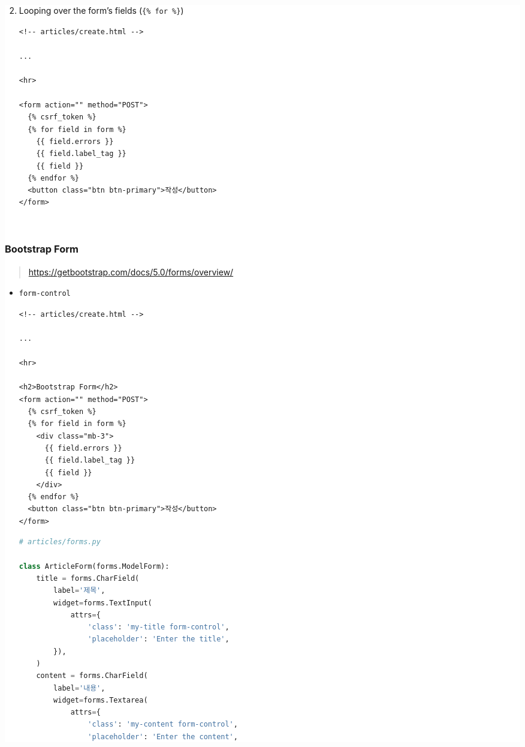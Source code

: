2. Looping over the form’s fields (`{% for %}`)

   ```django
   <!-- articles/create.html --> 
   
   ...
   
   <hr>
   
   <form action="" method="POST">
     {% csrf_token %}
     {% for field in form %}
       {{ field.errors }}
       {{ field.label_tag }}
       {{ field }}
     {% endfor %}
     <button class="btn btn-primary">작성</button>
   </form>
   ```

<br>

### Bootstrap Form

> https://getbootstrap.com/docs/5.0/forms/overview/

- `form-control` 

  ```django
  <!-- articles/create.html -->
  
  ...
  
  <hr>
  
  <h2>Bootstrap Form</h2>
  <form action="" method="POST">
    {% csrf_token %}
    {% for field in form %}
      <div class="mb-3">
        {{ field.errors }}
        {{ field.label_tag }} 
        {{ field }}
      </div>
    {% endfor %}
    <button class="btn btn-primary">작성</button>
  </form>
  ```

  ```python
  # articles/forms.py
  
  class ArticleForm(forms.ModelForm):
      title = forms.CharField(
          label='제목',
          widget=forms.TextInput(
              attrs={
                  'class': 'my-title form-control', 
                  'placeholder': 'Enter the title',
          }),
      )
      content = forms.CharField(
          label='내용',
          widget=forms.Textarea(
              attrs={
                  'class': 'my-content form-control',
                  'placeholder': 'Enter the content',
  ```
